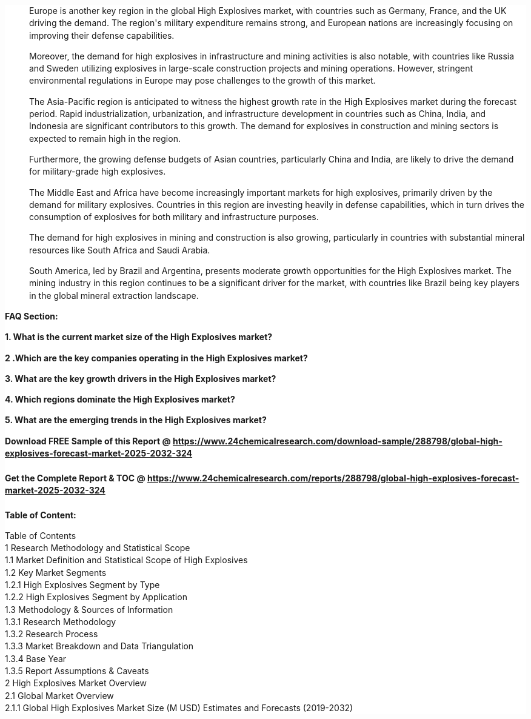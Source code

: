 </p><p style="margin-left:40px">Europe is another key region in the global High Explosives market, with countries such as Germany, France, and the UK driving the demand. The region's military expenditure remains strong, and European nations are increasingly focusing on improving their defense capabilities.</p><p>
</p><p style="margin-left:40px">Moreover, the demand for high explosives in infrastructure and mining activities is also notable, with countries like Russia and Sweden utilizing explosives in large-scale construction projects and mining operations. However, stringent environmental regulations in Europe may pose challenges to the growth of this market.</p><p>
</p><p>
</p><p style="margin-left:40px">The Asia-Pacific region is anticipated to witness the highest growth rate in the High Explosives market during the forecast period. Rapid industrialization, urbanization, and infrastructure development in countries such as China, India, and Indonesia are significant contributors to this growth. The demand for explosives in construction and mining sectors is expected to remain high in the region.</p><p>
</p><p style="margin-left:40px">Furthermore, the growing defense budgets of Asian countries, particularly China and India, are likely to drive the demand for military-grade high explosives.</p><p>
</p><p>
</p><p style="margin-left:40px">The Middle East and Africa have become increasingly important markets for high explosives, primarily driven by the demand for military explosives. Countries in this region are investing heavily in defense capabilities, which in turn drives the consumption of explosives for both military and infrastructure purposes.</p><p>
</p><p style="margin-left:40px">The demand for high explosives in mining and construction is also growing, particularly in countries with substantial mineral resources like South Africa and Saudi Arabia.</p><p>
</p><p>
</p><p style="margin-left:40px">South America, led by Brazil and Argentina, presents moderate growth opportunities for the High Explosives market. The mining industry in this region continues to be a significant driver for the market, with countries like Brazil being key players in the global mineral extraction landscape.</p><p>
<strong>FAQ Section:</strong></p><p>
</p><p><strong>1. What is the current market size of the High Explosives market?</strong></p><p>
</p><p>
</p><p><strong>2 .Which are the key companies operating in the High Explosives market?</strong></p><p>
</p><p>
</p><p><strong>3. What are the key growth drivers in the High Explosives market?</strong></p><p>
</p><p>
</p><p><strong>4. Which regions dominate the High Explosives market?</strong></p><p>
</p><p>
</p><p><strong>5. What are the emerging trends in the High Explosives market?</strong></p><p>
</p><div><b>Download FREE Sample of this Report @ 
            <a href="https://www.24chemicalresearch.com/download-sample/288798/global-high-explosives-forecast-market-2025-2032-324">
            https://www.24chemicalresearch.com/download-sample/288798/global-high-explosives-forecast-market-2025-2032-324</a></b></div><br><div><b>Get the Complete Report & TOC @ 
            <a href="https://www.24chemicalresearch.com/reports/288798/global-high-explosives-forecast-market-2025-2032-324">
            https://www.24chemicalresearch.com/reports/288798/global-high-explosives-forecast-market-2025-2032-324</a></b></div><br>
            <b>Table of Content:</b><p>Table of Contents<br />
1 Research Methodology and Statistical Scope<br />
1.1 Market Definition and Statistical Scope of High Explosives<br />
1.2 Key Market Segments<br />
1.2.1 High Explosives Segment by Type<br />
1.2.2 High Explosives Segment by Application<br />
1.3 Methodology & Sources of Information<br />
1.3.1 Research Methodology<br />
1.3.2 Research Process<br />
1.3.3 Market Breakdown and Data Triangulation<br />
1.3.4 Base Year<br />
1.3.5 Report Assumptions & Caveats<br />
2 High Explosives Market Overview<br />
2.1 Global Market Overview<br />
2.1.1 Global High Explosives Market Size (M USD) Estimates and Forecasts (2019-2032)<br />
